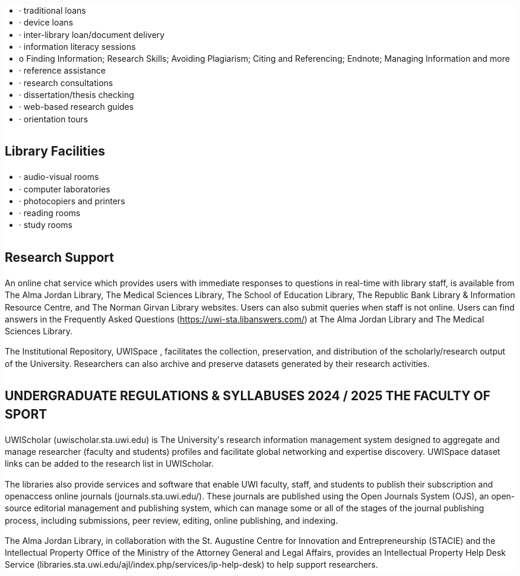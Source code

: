 - · traditional loans
- · device loans
- · inter-library loan/document delivery
- · information literacy sessions
- o Finding Information; Research Skills; Avoiding Plagiarism; Citing and Referencing; Endnote; Managing Information and more
- · reference assistance
- · research consultations
- · dissertation/thesis checking
- · web-based research guides
- · orientation tours

## Library Facilities

- · audio-visual rooms
- · computer laboratories
- · photocopiers and printers
- · reading rooms
- · study rooms

## Research Support

An online chat service which provides users with immediate responses to questions in real-time with library staff, is available from The Alma Jordan Library, The Medical Sciences Library, The School of Education Library, The Republic Bank Library &amp; Information Resource Centre,  and  The  Norman  Girvan  Library  websites.  Users  can  also submit queries when staff is not online. Users can find answers in the Frequently Asked Questions (https://uwi-sta.libanswers.com/) at The Alma Jordan Library and The Medical Sciences Library.

The  Institutional  Repository, UWISpace , facilitates  the  collection, preservation, and distribution of the scholarly/research output of the University.  Researchers  can  also  archive  and  preserve  datasets generated by their research activities.

## UNDERGRADUATE REGULATIONS &amp; SYLLABUSES 2024 / 2025 THE FACULTY OF SPORT

UWIScholar (uwischolar.sta.uwi.edu)  is  The  University's  research information management system designed to aggregate and manage researcher (faculty and students) profiles and facilitate global networking and expertise discovery. UWISpace dataset links can be added to the research list in UWIScholar.

The  libraries  also  provide  services  and  software  that  enable  UWI faculty,  staff,  and  students  to  publish  their  subscription  and  openaccess  online  journals  (journals.sta.uwi.edu/).  These  journals  are published  using  the  Open  Journals  System  (OJS),  an  open-source editorial  management  and  publishing  system,  which  can  manage some or all of the stages of the journal publishing process, including submissions, peer review, editing, online publishing, and indexing.

The  Alma  Jordan  Library,  in  collaboration  with  the  St.  Augustine Centre for Innovation and Entrepreneurship (STACIE) and the Intellectual Property Office of the Ministry of the Attorney General and Legal Affairs, provides an Intellectual Property Help Desk Service (libraries.sta.uwi.edu/ajl/index.php/services/ip-help-desk) to help support researchers.
